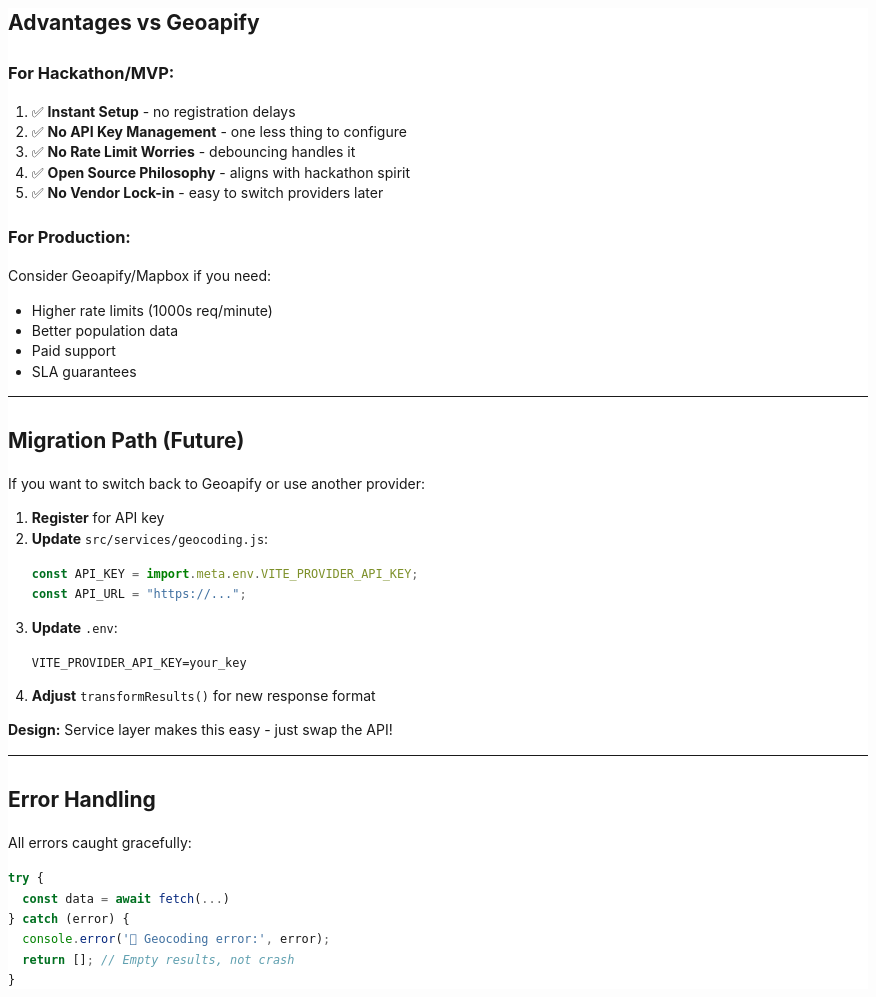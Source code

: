 ## Advantages vs Geoapify

### For Hackathon/MVP:

1. ✅ **Instant Setup** - no registration delays
2. ✅ **No API Key Management** - one less thing to configure
3. ✅ **No Rate Limit Worries** - debouncing handles it
4. ✅ **Open Source Philosophy** - aligns with hackathon spirit
5. ✅ **No Vendor Lock-in** - easy to switch providers later

### For Production:

Consider Geoapify/Mapbox if you need:

- Higher rate limits (1000s req/minute)
- Better population data
- Paid support
- SLA guarantees

---

## Migration Path (Future)

If you want to switch back to Geoapify or use another provider:

1. **Register** for API key
2. **Update** `src/services/geocoding.js`:
   ```javascript
   const API_KEY = import.meta.env.VITE_PROVIDER_API_KEY;
   const API_URL = "https://...";
   ```
3. **Update** `.env`:
   ```
   VITE_PROVIDER_API_KEY=your_key
   ```
4. **Adjust** `transformResults()` for new response format

**Design:** Service layer makes this easy - just swap the API!

---

## Error Handling

All errors caught gracefully:

```javascript
try {
  const data = await fetch(...)
} catch (error) {
  console.error('🚨 Geocoding error:', error);
  return []; // Empty results, not crash
}
```
